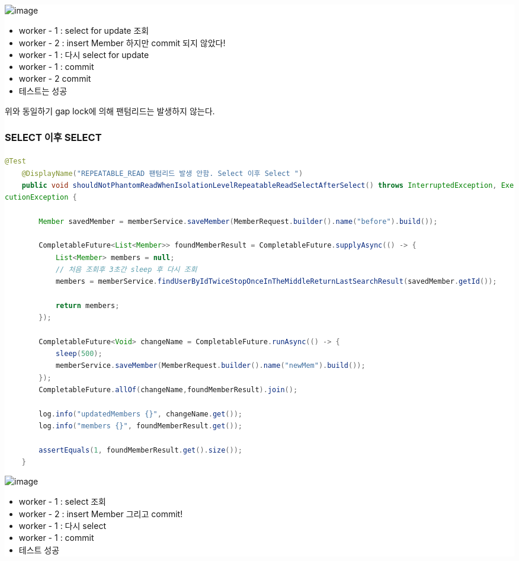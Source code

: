 ![image](https://github.com/yssy3135/practice/assets/62733005/a1be02f8-a631-4410-aa1a-0268de42e5c6)


- worker - 1 : select for update 조회
- worker - 2 : insert Member 하지만 commit 되지 않았다!
- worker - 1 : 다시 select for update
- worker - 1 : commit
- worker - 2 commit
- 테스트는 성공

위와 동일하기 gap lock에 의해 팬텀리드는 발생하지 않는다.

### SELECT 이후 SELECT

```java
@Test
    @DisplayName("REPEATABLE_READ 팬텀리드 발생 안함. Select 이후 Select ")
    public void shouldNotPhantomReadWhenIsolationLevelRepeatableReadSelectAfterSelect() throws InterruptedException, ExecutionException {

        Member savedMember = memberService.saveMember(MemberRequest.builder().name("before").build());

        CompletableFuture<List<Member>> foundMemberResult = CompletableFuture.supplyAsync(() -> {
            List<Member> members = null;
            // 처음 조회후 3초간 sleep 후 다시 조회
            members = memberService.findUserByIdTwiceStopOnceInTheMiddleReturnLastSearchResult(savedMember.getId());

            return members;
        });

        CompletableFuture<Void> changeName = CompletableFuture.runAsync(() -> {
            sleep(500);
            memberService.saveMember(MemberRequest.builder().name("newMem").build());
        });
        CompletableFuture.allOf(changeName,foundMemberResult).join();

        log.info("updatedMembers {}", changeName.get());
        log.info("members {}", foundMemberResult.get());

        assertEquals(1, foundMemberResult.get().size());
    }
```

![image](https://github.com/yssy3135/practice/assets/62733005/097bf537-caac-4acb-8f74-794603859708)

- worker - 1 : select  조회
- worker - 2 : insert Member 그리고 commit!
- worker - 1 : 다시 select
- worker - 1 : commit
- 테스트 성공

